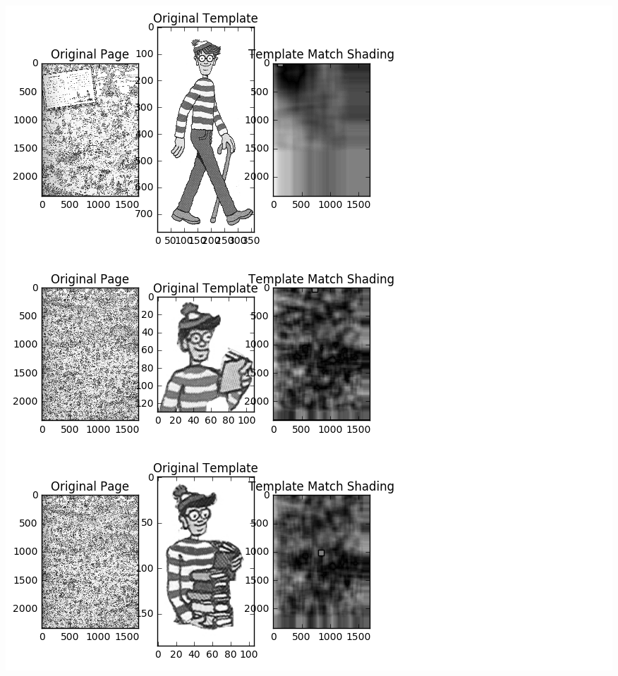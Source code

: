 

![png](sheet08_files/sheet08_16_7.png)



![png](sheet08_files/sheet08_16_8.png)



![png](sheet08_files/sheet08_16_9.png)
